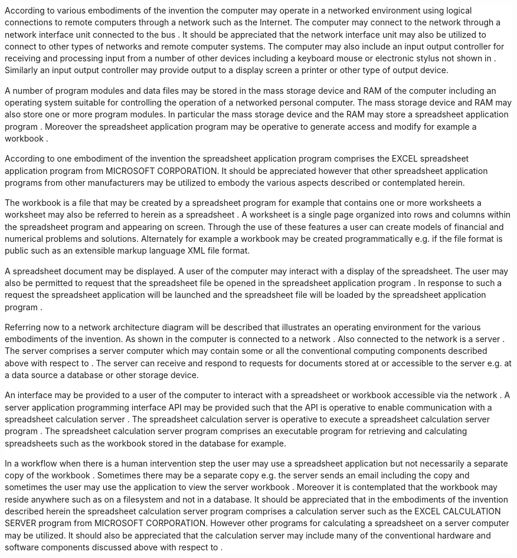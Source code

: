 According to various embodiments of the invention the computer may operate in a networked environment using logical connections to remote computers through a network such as the Internet. The computer may connect to the network through a network interface unit connected to the bus . It should be appreciated that the network interface unit may also be utilized to connect to other types of networks and remote computer systems. The computer may also include an input output controller for receiving and processing input from a number of other devices including a keyboard mouse or electronic stylus not shown in . Similarly an input output controller may provide output to a display screen a printer or other type of output device.

A number of program modules and data files may be stored in the mass storage device and RAM of the computer including an operating system suitable for controlling the operation of a networked personal computer. The mass storage device and RAM may also store one or more program modules. In particular the mass storage device and the RAM may store a spreadsheet application program . Moreover the spreadsheet application program may be operative to generate access and modify for example a workbook .

According to one embodiment of the invention the spreadsheet application program comprises the EXCEL spreadsheet application program from MICROSOFT CORPORATION. It should be appreciated however that other spreadsheet application programs from other manufacturers may be utilized to embody the various aspects described or contemplated herein.

The workbook is a file that may be created by a spreadsheet program for example that contains one or more worksheets a worksheet may also be referred to herein as a spreadsheet . A worksheet is a single page organized into rows and columns within the spreadsheet program and appearing on screen. Through the use of these features a user can create models of financial and numerical problems and solutions. Alternately for example a workbook may be created programmatically e.g. if the file format is public such as an extensible markup language XML file format.

A spreadsheet document may be displayed. A user of the computer may interact with a display of the spreadsheet. The user may also be permitted to request that the spreadsheet file be opened in the spreadsheet application program . In response to such a request the spreadsheet application will be launched and the spreadsheet file will be loaded by the spreadsheet application program .

Referring now to a network architecture diagram will be described that illustrates an operating environment for the various embodiments of the invention. As shown in the computer is connected to a network . Also connected to the network is a server . The server comprises a server computer which may contain some or all the conventional computing components described above with respect to . The server can receive and respond to requests for documents stored at or accessible to the server e.g. at a data source a database or other storage device.

An interface may be provided to a user of the computer to interact with a spreadsheet or workbook accessible via the network . A server application programming interface API may be provided such that the API is operative to enable communication with a spreadsheet calculation server . The spreadsheet calculation server is operative to execute a spreadsheet calculation server program . The spreadsheet calculation server program comprises an executable program for retrieving and calculating spreadsheets such as the workbook stored in the database for example.

In a workflow when there is a human intervention step the user may use a spreadsheet application but not necessarily a separate copy of the workbook . Sometimes there may be a separate copy e.g. the server sends an email including the copy and sometimes the user may use the application to view the server workbook . Moreover it is contemplated that the workbook may reside anywhere such as on a filesystem and not in a database. It should be appreciated that in the embodiments of the invention described herein the spreadsheet calculation server program comprises a calculation server such as the EXCEL CALCULATION SERVER program from MICROSOFT CORPORATION. However other programs for calculating a spreadsheet on a server computer may be utilized. It should also be appreciated that the calculation server may include many of the conventional hardware and software components discussed above with respect to .
